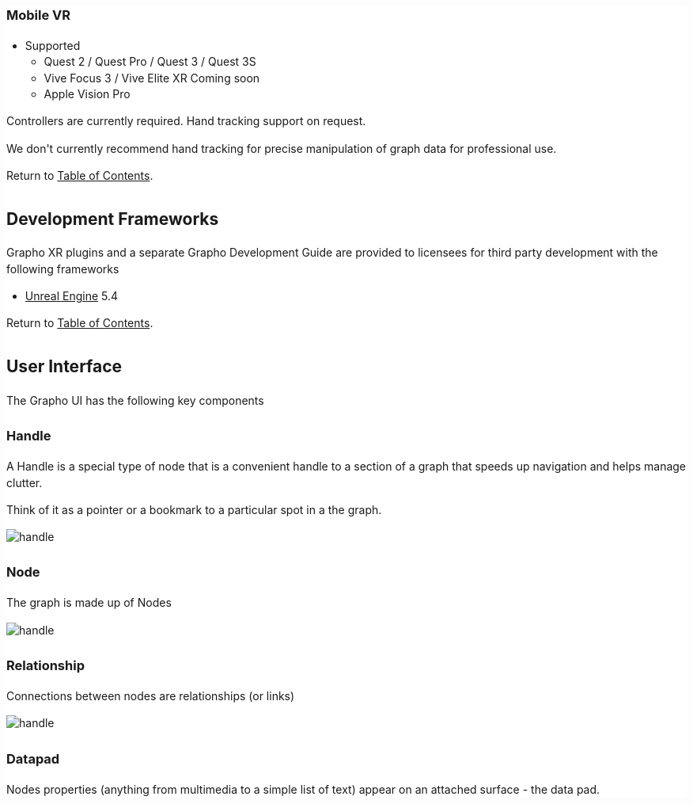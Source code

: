 ### Mobile VR

* Supported
    * Quest 2 / Quest Pro / Quest 3 / Quest 3S
    * Vive Focus 3 / Vive Elite XR
  Coming soon
    * Apple Vision Pro

Controllers are currently required. Hand tracking support on request. 

We don't currently recommend hand tracking for precise manipulation of graph data for professional use.

Return to [Table of Contents](#table-of-contents).

## Development Frameworks

Grapho XR plugins and a separate Grapho Development Guide are provided to licensees for third party development with the following frameworks 

* [Unreal Engine](https://unrealengine.com/) 5.4

Return to [Table of Contents](#table-of-contents).

## User Interface

The Grapho UI has the following key components

### Handle

A Handle is a special type of node that is a convenient handle to a section of a graph that speeds up navigation and helps manage clutter.

Think of it as a pointer or a bookmark to a particular spot in a the graph.  

![handle](img/what-is-a-handle.png)

### Node

The graph is made up of Nodes

![handle](img/what-is-a-node.png)

### Relationship

Connections between nodes are relationships (or links)

![handle](img/what-is-a-relationship.png)

### Datapad

Nodes properties (anything from multimedia to a simple list of text) appear on an attached surface - the data pad.
